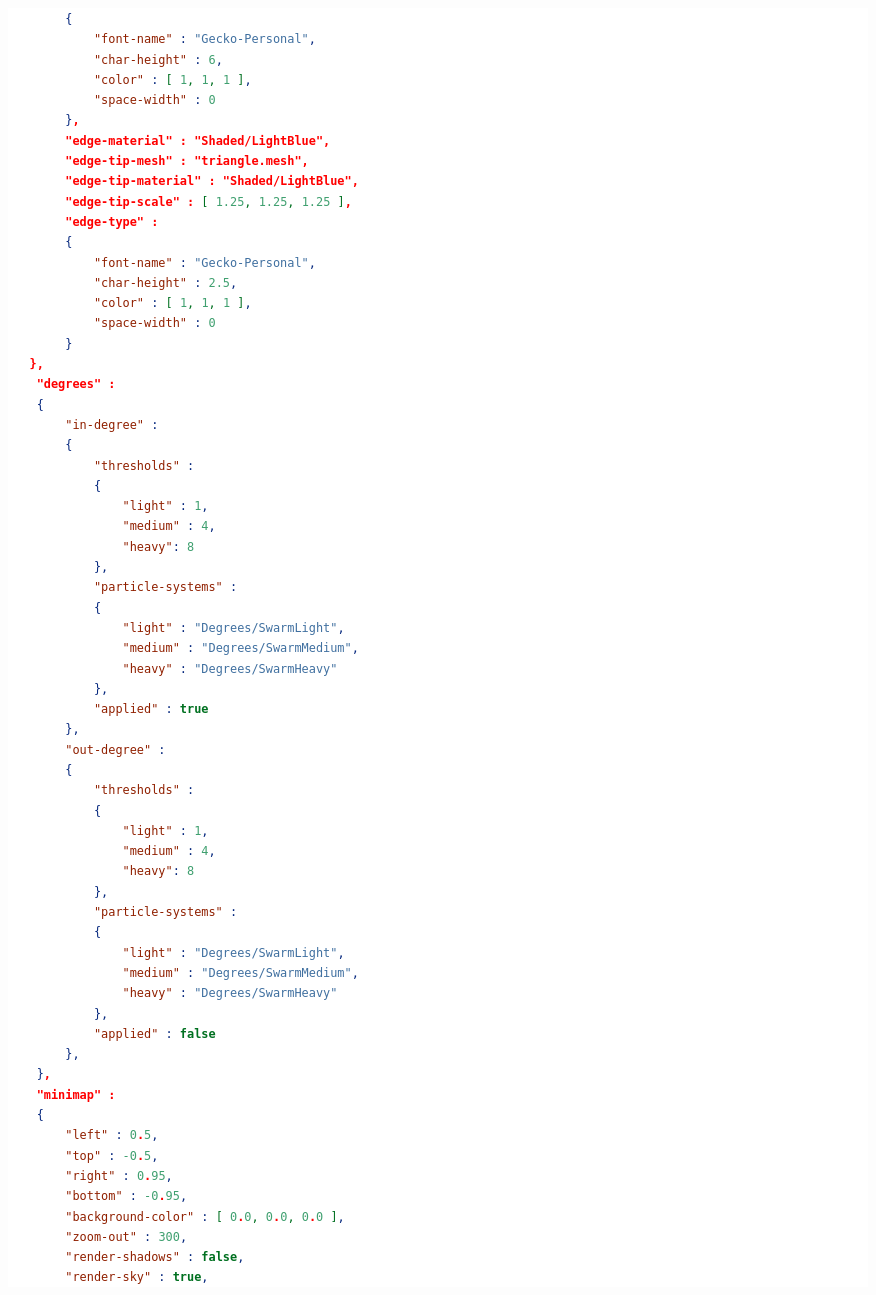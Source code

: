 ```json
        {
            "font-name" : "Gecko-Personal",
            "char-height" : 6,
            "color" : [ 1, 1, 1 ],
            "space-width" : 0
        },
        "edge-material" : "Shaded/LightBlue",
        "edge-tip-mesh" : "triangle.mesh",
        "edge-tip-material" : "Shaded/LightBlue",
        "edge-tip-scale" : [ 1.25, 1.25, 1.25 ],
        "edge-type" :
        {
            "font-name" : "Gecko-Personal",
            "char-height" : 2.5,
            "color" : [ 1, 1, 1 ],
            "space-width" : 0
        }
   },
    "degrees" :
    {
        "in-degree" :
        {
            "thresholds" : 
            { 
                "light" : 1,
                "medium" : 4,
                "heavy": 8
            },
            "particle-systems" : 
            {
                "light" : "Degrees/SwarmLight",
                "medium" : "Degrees/SwarmMedium",
                "heavy" : "Degrees/SwarmHeavy" 
            },
            "applied" : true
        },
		"out-degree" :
        {
            "thresholds" : 
            { 
                "light" : 1,
                "medium" : 4,
                "heavy": 8
            },
            "particle-systems" : 
            {
                "light" : "Degrees/SwarmLight",
                "medium" : "Degrees/SwarmMedium",
                "heavy" : "Degrees/SwarmHeavy" 
            },
            "applied" : false
        },
    },
    "minimap" : 
    {
        "left" : 0.5,
        "top" : -0.5,
        "right" : 0.95,
        "bottom" : -0.95,
        "background-color" : [ 0.0, 0.0, 0.0 ],
        "zoom-out" : 300,
        "render-shadows" : false,
        "render-sky" : true,
```